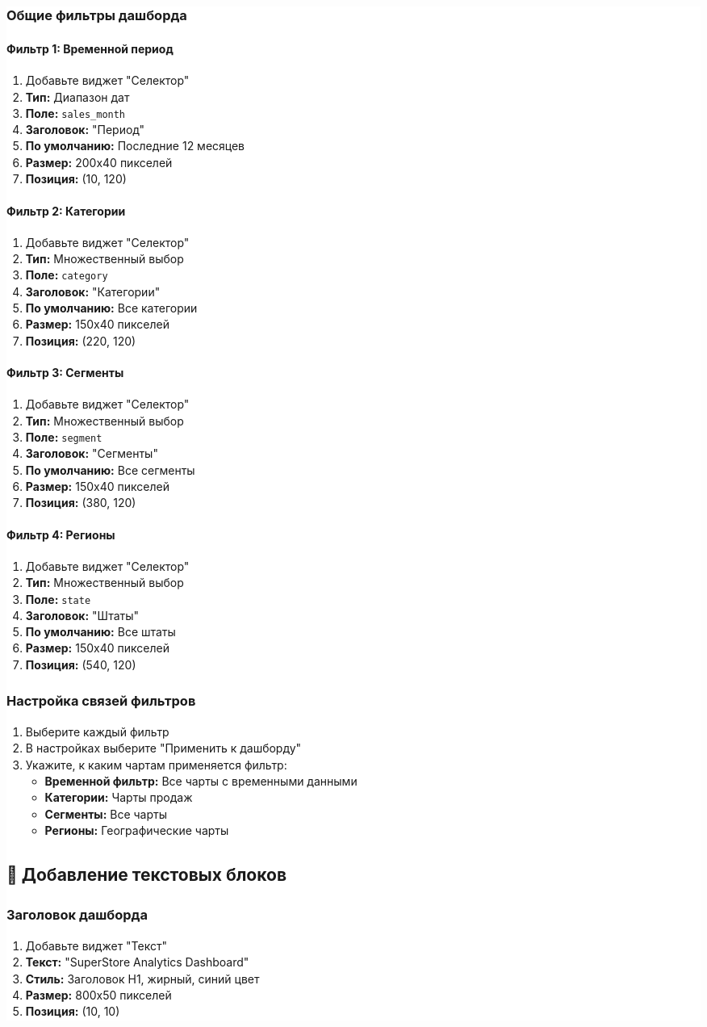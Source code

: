 ### Общие фильтры дашборда

#### Фильтр 1: Временной период
1. Добавьте виджет "Селектор"
2. **Тип:** Диапазон дат
3. **Поле:** `sales_month`
4. **Заголовок:** "Период"
5. **По умолчанию:** Последние 12 месяцев
6. **Размер:** 200x40 пикселей
7. **Позиция:** (10, 120)

#### Фильтр 2: Категории
1. Добавьте виджет "Селектор"
2. **Тип:** Множественный выбор
3. **Поле:** `category`
4. **Заголовок:** "Категории"
5. **По умолчанию:** Все категории
6. **Размер:** 150x40 пикселей
7. **Позиция:** (220, 120)

#### Фильтр 3: Сегменты
1. Добавьте виджет "Селектор"
2. **Тип:** Множественный выбор
3. **Поле:** `segment`
4. **Заголовок:** "Сегменты"
5. **По умолчанию:** Все сегменты
6. **Размер:** 150x40 пикселей
7. **Позиция:** (380, 120)

#### Фильтр 4: Регионы
1. Добавьте виджет "Селектор"
2. **Тип:** Множественный выбор
3. **Поле:** `state`
4. **Заголовок:** "Штаты"
5. **По умолчанию:** Все штаты
6. **Размер:** 150x40 пикселей
7. **Позиция:** (540, 120)

### Настройка связей фильтров
1. Выберите каждый фильтр
2. В настройках выберите "Применить к дашборду"
3. Укажите, к каким чартам применяется фильтр:
   - **Временной фильтр:** Все чарты с временными данными
   - **Категории:** Чарты продаж
   - **Сегменты:** Все чарты
   - **Регионы:** Географические чарты

## 📝 Добавление текстовых блоков

### Заголовок дашборда
1. Добавьте виджет "Текст"
2. **Текст:** "SuperStore Analytics Dashboard"
3. **Стиль:** Заголовок H1, жирный, синий цвет
4. **Размер:** 800x50 пикселей
5. **Позиция:** (10, 10)
